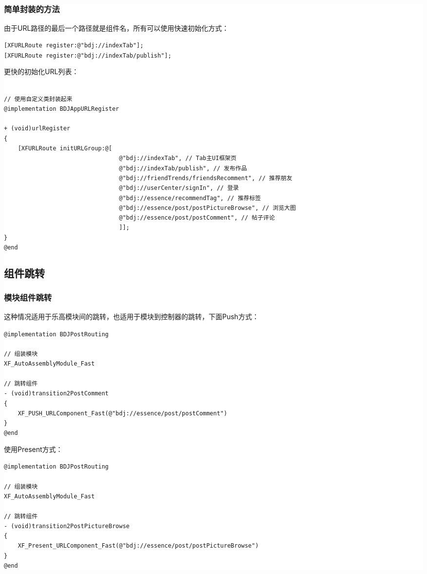 ### 简单封装的方法
由于URL路径的最后一个路径就是组件名，所有可以使用快速初始化方式：

```objc
[XFURLRoute register:@"bdj://indexTab"];
[XFURLRoute register:@"bdj://indexTab/publish"];
```

更快的初始化URL列表：

```objc

// 使用自定义类封装起来
@implementation BDJAppURLRegister

+ (void)urlRegister
{
    [XFURLRoute initURLGroup:@[
                                 @"bdj://indexTab", // Tab主UI框架页
                                 @"bdj://indexTab/publish", // 发布作品
                                 @"bdj://friendTrends/friendsRecomment", // 推荐朋友
                                 @"bdj://userCenter/signIn", // 登录
                                 @"bdj://essence/recommendTag", // 推荐标签
                                 @"bdj://essence/post/postPictureBrowse", // 浏览大图
                                 @"bdj://essence/post/postComment", // 帖子评论
                                 ]];
}
@end
```

## 组件跳转
### 模块组件跳转
这种情况适用于乐高模块间的跳转，也适用于模块到控制器的跳转，下面Push方式：

```objc
@implementation BDJPostRouting

// 组装模块
XF_AutoAssemblyModule_Fast

// 跳转组件
- (void)transition2PostComment
{
    XF_PUSH_URLComponent_Fast(@"bdj://essence/post/postComment")
}
@end
```

使用Present方式：

```objc
@implementation BDJPostRouting

// 组装模块
XF_AutoAssemblyModule_Fast

// 跳转组件
- (void)transition2PostPictureBrowse
{
    XF_Present_URLComponent_Fast(@"bdj://essence/post/postPictureBrowse")
}
@end
```
